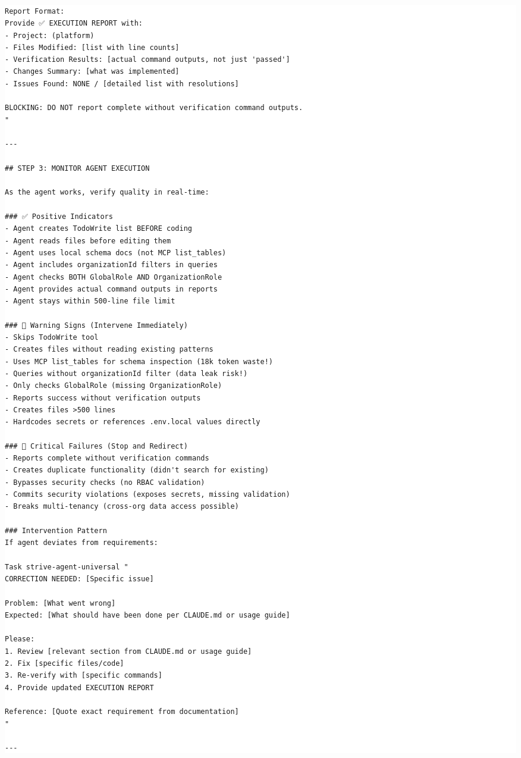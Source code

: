 ```
Report Format:
Provide ✅ EXECUTION REPORT with:
- Project: (platform)
- Files Modified: [list with line counts]
- Verification Results: [actual command outputs, not just 'passed']
- Changes Summary: [what was implemented]
- Issues Found: NONE / [detailed list with resolutions]

BLOCKING: DO NOT report complete without verification command outputs.
"

---

## STEP 3: MONITOR AGENT EXECUTION

As the agent works, verify quality in real-time:

### ✅ Positive Indicators
- Agent creates TodoWrite list BEFORE coding
- Agent reads files before editing them
- Agent uses local schema docs (not MCP list_tables)
- Agent includes organizationId filters in queries
- Agent checks BOTH GlobalRole AND OrganizationRole
- Agent provides actual command outputs in reports
- Agent stays within 500-line file limit

### 🚨 Warning Signs (Intervene Immediately)
- Skips TodoWrite tool
- Creates files without reading existing patterns
- Uses MCP list_tables for schema inspection (18k token waste!)
- Queries without organizationId filter (data leak risk!)
- Only checks GlobalRole (missing OrganizationRole)
- Reports success without verification outputs
- Creates files >500 lines
- Hardcodes secrets or references .env.local values directly

### 🛑 Critical Failures (Stop and Redirect)
- Reports complete without verification commands
- Creates duplicate functionality (didn't search for existing)
- Bypasses security checks (no RBAC validation)
- Commits security violations (exposes secrets, missing validation)
- Breaks multi-tenancy (cross-org data access possible)

### Intervention Pattern
If agent deviates from requirements:

Task strive-agent-universal "
CORRECTION NEEDED: [Specific issue]

Problem: [What went wrong]
Expected: [What should have been done per CLAUDE.md or usage guide]

Please:
1. Review [relevant section from CLAUDE.md or usage guide]
2. Fix [specific files/code]
3. Re-verify with [specific commands]
4. Provide updated EXECUTION REPORT

Reference: [Quote exact requirement from documentation]
"

---

```